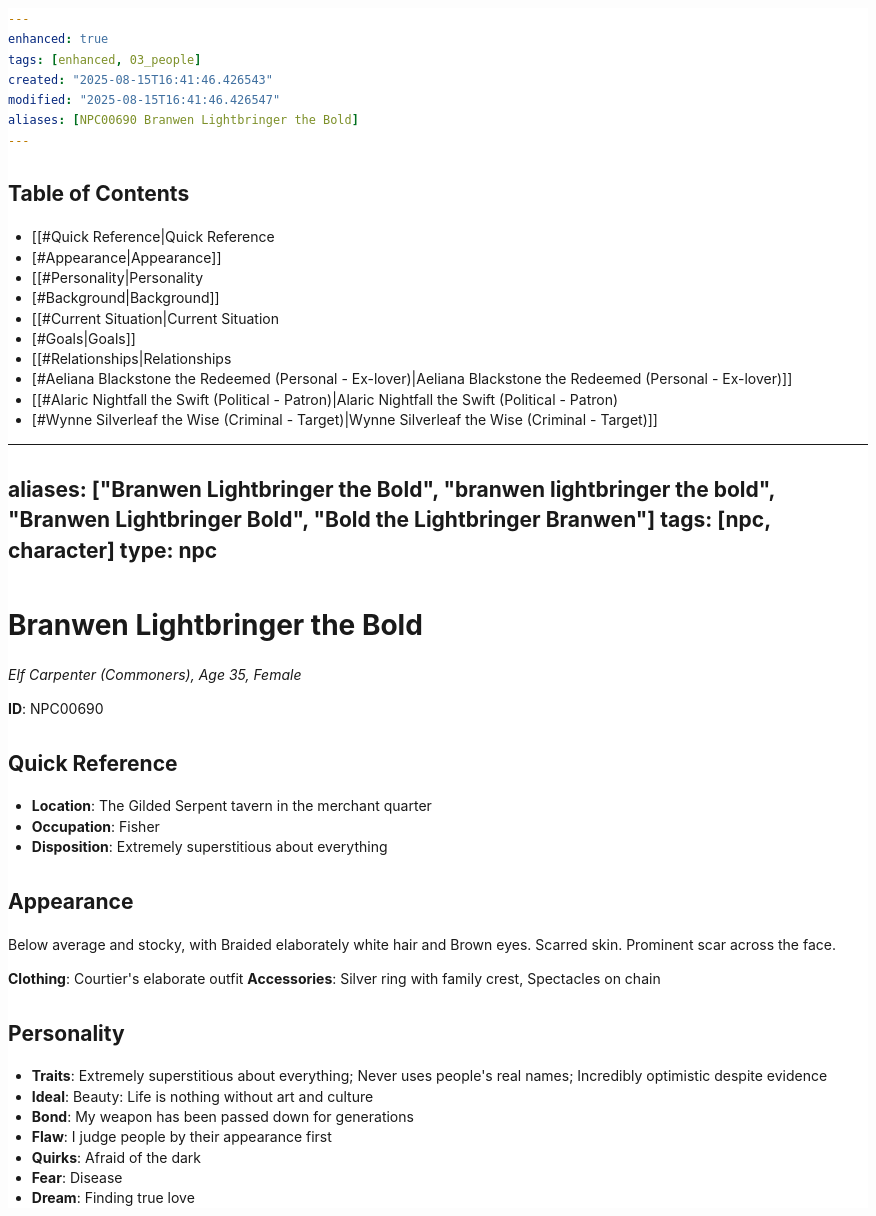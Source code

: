 ```yaml
---
enhanced: true
tags: [enhanced, 03_people]
created: "2025-08-15T16:41:46.426543"
modified: "2025-08-15T16:41:46.426547"
aliases: [NPC00690 Branwen Lightbringer the Bold]
---
```


## Table of Contents
- [[#Quick Reference|Quick Reference
- [#Appearance|Appearance]]
- [[#Personality|Personality
- [#Background|Background]]
- [[#Current Situation|Current Situation
- [#Goals|Goals]]
- [[#Relationships|Relationships
- [#Aeliana Blackstone the Redeemed (Personal - Ex-lover)|Aeliana Blackstone the Redeemed (Personal - Ex-lover)]]
- [[#Alaric Nightfall the Swift (Political - Patron)|Alaric Nightfall the Swift (Political - Patron)
- [#Wynne Silverleaf the Wise (Criminal - Target)|Wynne Silverleaf the Wise (Criminal - Target)]]

---
aliases: ["Branwen Lightbringer the Bold", "branwen lightbringer the bold", "Branwen Lightbringer Bold", "Bold the Lightbringer Branwen"]
tags: [npc, character]
type: npc
---

# Branwen Lightbringer the Bold

*Elf Carpenter (Commoners), Age 35, Female*

**ID**: NPC00690

## Quick Reference
- **Location**: The Gilded Serpent tavern in the merchant quarter
- **Occupation**: Fisher
- **Disposition**: Extremely superstitious about everything

## Appearance
Below average and stocky, with Braided elaborately white hair and Brown eyes. Scarred skin. Prominent scar across the face.

**Clothing**: Courtier's elaborate outfit
**Accessories**: Silver ring with family crest, Spectacles on chain

## Personality
- **Traits**: Extremely superstitious about everything; Never uses people's real names; Incredibly optimistic despite evidence
- **Ideal**: Beauty: Life is nothing without art and culture
- **Bond**: My weapon has been passed down for generations
- **Flaw**: I judge people by their appearance first
- **Quirks**: Afraid of the dark
- **Fear**: Disease
- **Dream**: Finding true love
